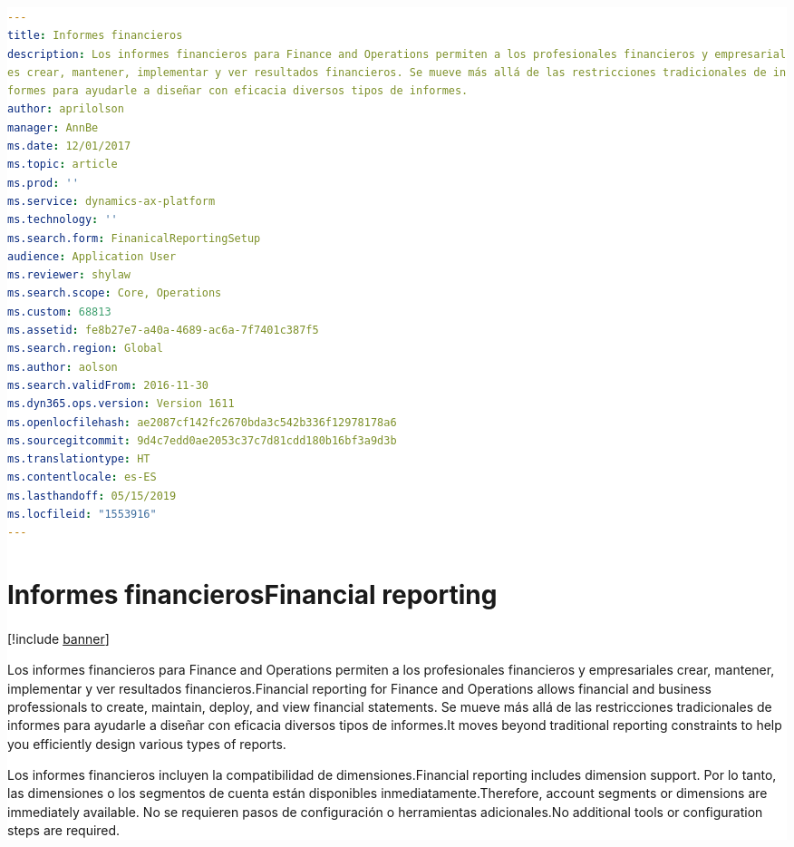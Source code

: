 ```yaml
---
title: Informes financieros
description: Los informes financieros para Finance and Operations permiten a los profesionales financieros y empresariales crear, mantener, implementar y ver resultados financieros. Se mueve más allá de las restricciones tradicionales de informes para ayudarle a diseñar con eficacia diversos tipos de informes.
author: aprilolson
manager: AnnBe
ms.date: 12/01/2017
ms.topic: article
ms.prod: ''
ms.service: dynamics-ax-platform
ms.technology: ''
ms.search.form: FinanicalReportingSetup
audience: Application User
ms.reviewer: shylaw
ms.search.scope: Core, Operations
ms.custom: 68813
ms.assetid: fe8b27e7-a40a-4689-ac6a-7f7401c387f5
ms.search.region: Global
ms.author: aolson
ms.search.validFrom: 2016-11-30
ms.dyn365.ops.version: Version 1611
ms.openlocfilehash: ae2087cf142fc2670bda3c542b336f12978178a6
ms.sourcegitcommit: 9d4c7edd0ae2053c37c7d81cdd180b16bf3a9d3b
ms.translationtype: HT
ms.contentlocale: es-ES
ms.lasthandoff: 05/15/2019
ms.locfileid: "1553916"
---
```

# <a name="financial-reporting"></a><span data-ttu-id="8abf8-104">Informes financieros</span><span class="sxs-lookup"><span data-stu-id="8abf8-104">Financial reporting</span></span>

[!include [banner](../includes/banner.md)]

<span data-ttu-id="8abf8-105">Los informes financieros para Finance and Operations permiten a los profesionales financieros y empresariales crear, mantener, implementar y ver resultados financieros.</span><span class="sxs-lookup"><span data-stu-id="8abf8-105">Financial reporting for Finance and Operations allows financial and business professionals to create, maintain, deploy, and view financial statements.</span></span> <span data-ttu-id="8abf8-106">Se mueve más allá de las restricciones tradicionales de informes para ayudarle a diseñar con eficacia diversos tipos de informes.</span><span class="sxs-lookup"><span data-stu-id="8abf8-106">It moves beyond traditional reporting constraints to help you efficiently design various types of reports.</span></span>

<span data-ttu-id="8abf8-107">Los informes financieros incluyen la compatibilidad de dimensiones.</span><span class="sxs-lookup"><span data-stu-id="8abf8-107">Financial reporting includes dimension support.</span></span> <span data-ttu-id="8abf8-108">Por lo tanto, las dimensiones o los segmentos de cuenta están disponibles inmediatamente.</span><span class="sxs-lookup"><span data-stu-id="8abf8-108">Therefore, account segments or dimensions are immediately available.</span></span> <span data-ttu-id="8abf8-109">No se requieren pasos de configuración o herramientas adicionales.</span><span class="sxs-lookup"><span data-stu-id="8abf8-109">No additional tools or configuration steps are required.</span></span>
